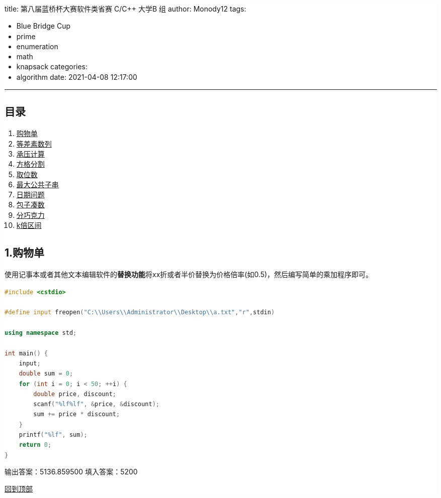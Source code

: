 title: 第八届蓝桥杯大赛软件类省赛 C/C++ 大学B 组
author: Monody12
tags:
  - Blue Bridge Cup
  - prime
  - enumeration
  - math
  - knapsack
categories:
  - algorithm
date: 2021-04-08 12:17:00
---
## <a name="目录">目录</a>
1. [购物单](#购物单)
2. [等差素数列](#等差素数列)
3. [承压计算](#承压计算)
4. [方格分割](#方格分割)
5. [取位数](#取位数)
6. [最大公共子串](#最大公共子串)
7. [日期问题](#日期问题)
8. [包子凑数](#包子凑数)
9. [分巧克力](#分巧克力)
10. [k倍区间](#k倍区间)

## <a name="购物单">1.购物单</a>
使用记事本或者其他文本编辑软件的**替换功能**将xx折或者半价替换为价格倍率(如0.5)，然后编写简单的乘加程序即可。

```c++
#include <cstdio>

#define input freopen("C:\\Users\\Administrator\\Desktop\\a.txt","r",stdin)

using namespace std;

int main() {
    input;
    double sum = 0;
    for (int i = 0; i < 50; ++i) {
        double price, discount;
        scanf("%lf%lf", &price, &discount);
        sum += price * discount;
    }
    printf("%lf", sum);
    return 0;
}
```
输出答案：5136.859500
填入答案：5200


[回到顶部](#目录)
